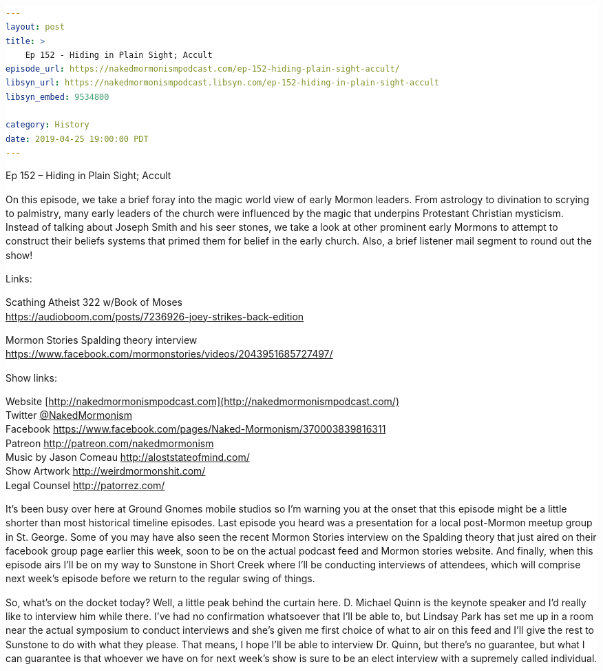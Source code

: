 ```yaml
---
layout: post
title: >
    Ep 152 - Hiding in Plain Sight; Accult
episode_url: https://nakedmormonismpodcast.com/ep-152-hiding-plain-sight-accult/
libsyn_url: https://nakedmormonismpodcast.libsyn.com/ep-152-hiding-in-plain-sight-accult
libsyn_embed: 9534800

category: History
date: 2019-04-25 19:00:00 PDT
---
```


Ep 152 – Hiding in Plain Sight; Accult

On this episode, we take a brief foray into the magic world view of
early Mormon leaders. From astrology to divination to scrying to
palmistry, many early leaders of the church were influenced by the magic
that underpins Protestant Christian mysticism. Instead of talking about
Joseph Smith and his seer stones, we take a look at other prominent
early Mormons to attempt to construct their beliefs systems that primed
them for belief in the early church. Also, a brief listener mail segment
to round out the show\!

Links:

Scathing Atheist 322 w/Book of Moses  
<https://audioboom.com/posts/7236926-joey-strikes-back-edition>

Mormon Stories Spalding theory interview  
<https://www.facebook.com/mormonstories/videos/2043951685727497/>

Show links:

Website [http://nakedmormonismpodcast.com](http://nakedmormonismpodcast.com/)  
Twitter [@NakedMormonism](https://twitter.com/NakedMormonism)  
Facebook <https://www.facebook.com/pages/Naked-Mormonism/370003839816311>  
Patreon <http://patreon.com/nakedmormonism>  
Music by Jason Comeau <http://aloststateofmind.com/>  
Show Artwork <http://weirdmormonshit.com/>  
Legal Counsel <http://patorrez.com/>

It’s been busy over here at Ground Gnomes mobile studios so I’m warning
you at the onset that this episode might be a little shorter than most
historical timeline episodes. Last episode you heard was a presentation
for a local post-Mormon meetup group in St. George. Some of you may have
also seen the recent Mormon Stories interview on the Spalding theory
that just aired on their facebook group page earlier this week, soon to
be on the actual podcast feed and Mormon stories website. And finally,
when this episode airs I’ll be on my way to Sunstone in Short Creek
where I’ll be conducting interviews of attendees, which will comprise
next week’s episode before we return to the regular swing of things.

So, what’s on the docket today? Well, a little peak behind the curtain
here. D. Michael Quinn is the keynote speaker and I’d really like to
interview him while there. I’ve had no confirmation whatsoever that I’ll
be able to, but Lindsay Park has set me up in a room near the actual
symposium to conduct interviews and she’s given me first choice of what
to air on this feed and I’ll give the rest to Sunstone to do with what
they please. That means, I hope I’ll be able to interview Dr. Quinn, but
there’s no guarantee, but what I can guarantee is that whoever we have
on for next week’s show is sure to be an elect interview with a
supremely called individual.
